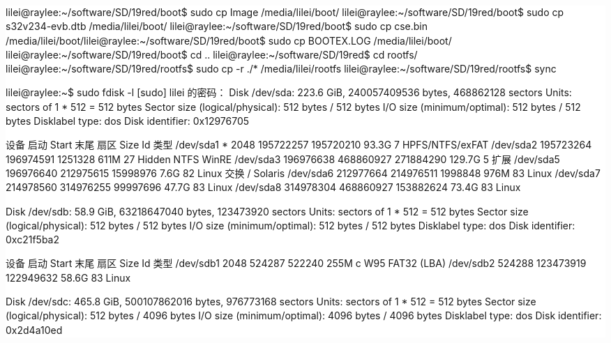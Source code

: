 lilei@raylee:~/software/SD/19red/boot$ sudo cp Image /media/lilei/boot/
lilei@raylee:~/software/SD/19red/boot$ sudo cp s32v234-evb.dtb /media/lilei/boot/
lilei@raylee:~/software/SD/19red/boot$ sudo cp cse.bin /media/lilei/boot/lilei@raylee:~/software/SD/19red/boot$ sudo cp BOOTEX.LOG /media/lilei/boot/
lilei@raylee:~/software/SD/19red/boot$ cd ..
lilei@raylee:~/software/SD/19red$ cd rootfs/
lilei@raylee:~/software/SD/19red/rootfs$ sudo cp -r ./* /media/lilei/rootfs
lilei@raylee:~/software/SD/19red/rootfs$ sync


















lilei@raylee:~$ sudo fdisk -l
[sudo] lilei 的密码： 
Disk /dev/sda: 223.6 GiB, 240057409536 bytes, 468862128 sectors
Units: sectors of 1 * 512 = 512 bytes
Sector size (logical/physical): 512 bytes / 512 bytes
I/O size (minimum/optimal): 512 bytes / 512 bytes
Disklabel type: dos
Disk identifier: 0x12976705

设备       启动     Start    末尾    扇区   Size Id 类型
/dev/sda1  *         2048 195722257 195720210  93.3G  7 HPFS/NTFS/exFAT
/dev/sda2       195723264 196974591   1251328   611M 27 Hidden NTFS WinRE
/dev/sda3       196976638 468860927 271884290 129.7G  5 扩展
/dev/sda5       196976640 212975615  15998976   7.6G 82 Linux 交换 / Solaris
/dev/sda6       212977664 214976511   1998848   976M 83 Linux
/dev/sda7       214978560 314976255  99997696  47.7G 83 Linux
/dev/sda8       314978304 468860927 153882624  73.4G 83 Linux


Disk /dev/sdb: 58.9 GiB, 63218647040 bytes, 123473920 sectors
Units: sectors of 1 * 512 = 512 bytes
Sector size (logical/physical): 512 bytes / 512 bytes
I/O size (minimum/optimal): 512 bytes / 512 bytes
Disklabel type: dos
Disk identifier: 0xc21f5ba2

设备       启动  Start    末尾    扇区  Size Id 类型
/dev/sdb1         2048    524287    522240  255M  c W95 FAT32 (LBA)
/dev/sdb2       524288 123473919 122949632 58.6G 83 Linux


Disk /dev/sdc: 465.8 GiB, 500107862016 bytes, 976773168 sectors
Units: sectors of 1 * 512 = 512 bytes
Sector size (logical/physical): 512 bytes / 4096 bytes
I/O size (minimum/optimal): 4096 bytes / 4096 bytes
Disklabel type: dos
Disk identifier: 0x2d4a10ed
